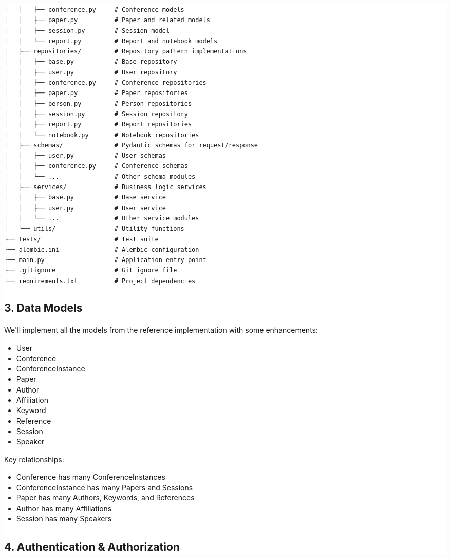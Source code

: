 ```
│   │   ├── conference.py     # Conference models
│   │   ├── paper.py          # Paper and related models
│   │   ├── session.py        # Session model
│   │   └── report.py         # Report and notebook models
│   ├── repositories/         # Repository pattern implementations
│   │   ├── base.py           # Base repository
│   │   ├── user.py           # User repository
│   │   ├── conference.py     # Conference repositories
│   │   ├── paper.py          # Paper repositories
│   │   ├── person.py         # Person repositories
│   │   ├── session.py        # Session repository
│   │   ├── report.py         # Report repositories
│   │   └── notebook.py       # Notebook repositories
│   ├── schemas/              # Pydantic schemas for request/response
│   │   ├── user.py           # User schemas
│   │   ├── conference.py     # Conference schemas
│   │   └── ...               # Other schema modules
│   ├── services/             # Business logic services
│   │   ├── base.py           # Base service
│   │   ├── user.py           # User service
│   │   └── ...               # Other service modules
│   └── utils/                # Utility functions
├── tests/                    # Test suite
├── alembic.ini               # Alembic configuration
├── main.py                   # Application entry point
├── .gitignore                # Git ignore file
└── requirements.txt          # Project dependencies
```

## 3. Data Models

We'll implement all the models from the reference implementation with some enhancements:

- User
- Conference
- ConferenceInstance
- Paper
- Author
- Affiliation
- Keyword
- Reference
- Session
- Speaker

Key relationships:
- Conference has many ConferenceInstances
- ConferenceInstance has many Papers and Sessions
- Paper has many Authors, Keywords, and References
- Author has many Affiliations
- Session has many Speakers

## 4. Authentication & Authorization
